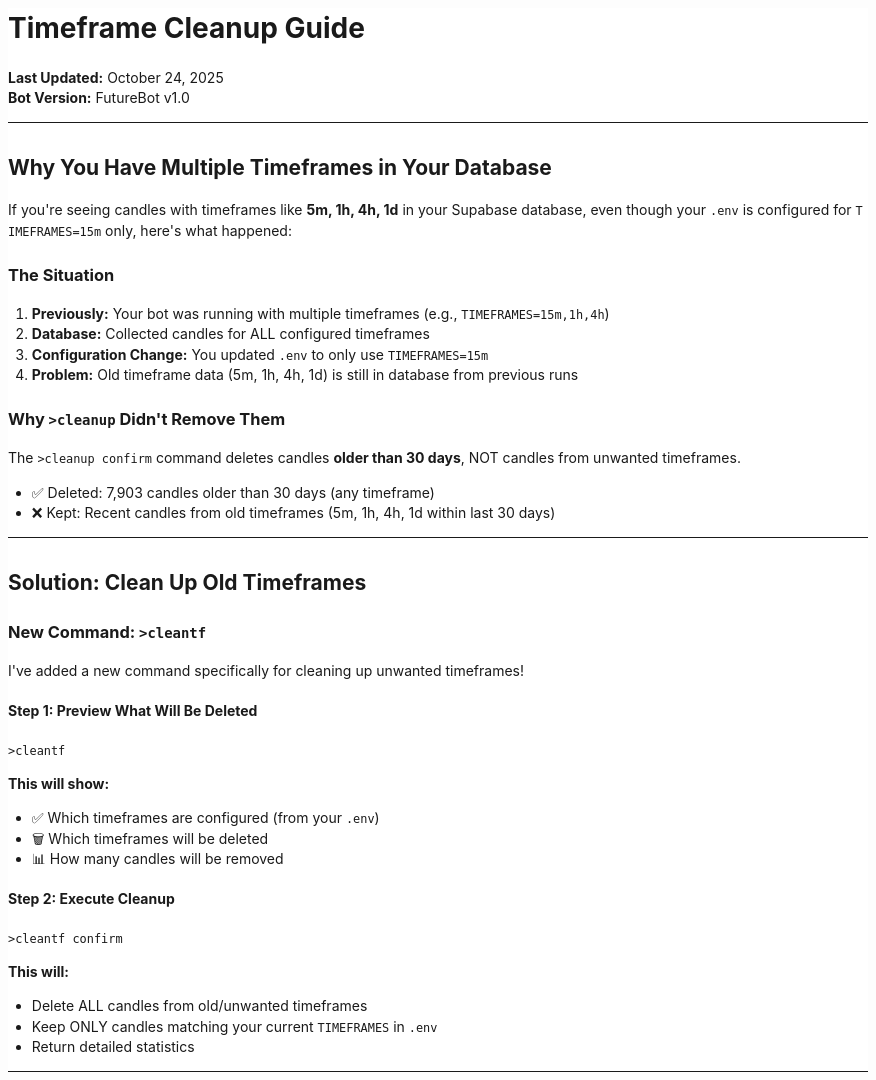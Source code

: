# Timeframe Cleanup Guide

**Last Updated:** October 24, 2025  
**Bot Version:** FutureBot v1.0

---

## Why You Have Multiple Timeframes in Your Database

If you're seeing candles with timeframes like **5m, 1h, 4h, 1d** in your Supabase database, even though your `.env` is configured for `TIMEFRAMES=15m` only, here's what happened:

### The Situation

1. **Previously:** Your bot was running with multiple timeframes (e.g., `TIMEFRAMES=15m,1h,4h`)
2. **Database:** Collected candles for ALL configured timeframes
3. **Configuration Change:** You updated `.env` to only use `TIMEFRAMES=15m`
4. **Problem:** Old timeframe data (5m, 1h, 4h, 1d) is still in database from previous runs

### Why `>cleanup` Didn't Remove Them

The `>cleanup confirm` command deletes candles **older than 30 days**, NOT candles from unwanted timeframes.

- ✅ Deleted: 7,903 candles older than 30 days (any timeframe)
- ❌ Kept: Recent candles from old timeframes (5m, 1h, 4h, 1d within last 30 days)

---

## Solution: Clean Up Old Timeframes

### New Command: `>cleantf`

I've added a new command specifically for cleaning up unwanted timeframes!

#### Step 1: Preview What Will Be Deleted

```
>cleantf
```

**This will show:**
- ✅ Which timeframes are configured (from your `.env`)
- 🗑️ Which timeframes will be deleted
- 📊 How many candles will be removed

#### Step 2: Execute Cleanup

```
>cleantf confirm
```

**This will:**
- Delete ALL candles from old/unwanted timeframes
- Keep ONLY candles matching your current `TIMEFRAMES` in `.env`
- Return detailed statistics

---